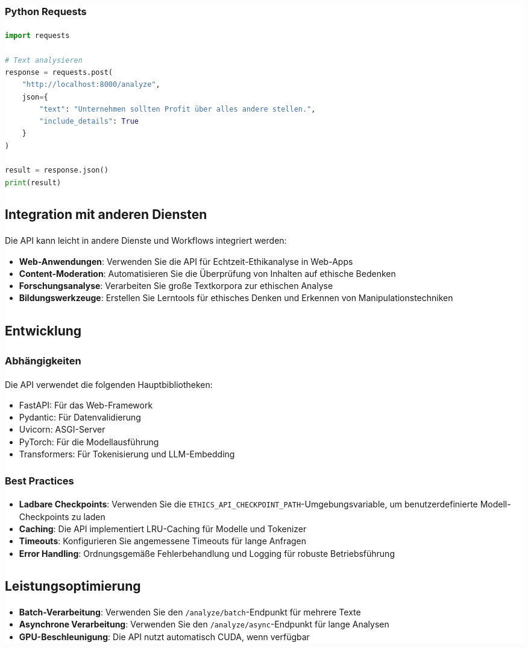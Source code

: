 ### Python Requests

```python
import requests

# Text analysieren
response = requests.post(
    "http://localhost:8000/analyze",
    json={
        "text": "Unternehmen sollten Profit über alles andere stellen.",
        "include_details": True
    }
)

result = response.json()
print(result)
```

## Integration mit anderen Diensten

Die API kann leicht in andere Dienste und Workflows integriert werden:

- **Web-Anwendungen**: Verwenden Sie die API für Echtzeit-Ethikanalyse in Web-Apps
- **Content-Moderation**: Automatisieren Sie die Überprüfung von Inhalten auf ethische Bedenken
- **Forschungsanalyse**: Verarbeiten Sie große Textkorpora zur ethischen Analyse
- **Bildungswerkzeuge**: Erstellen Sie Lerntools für ethisches Denken und Erkennen von Manipulationstechniken

## Entwicklung

### Abhängigkeiten

Die API verwendet die folgenden Hauptbibliotheken:

- FastAPI: Für das Web-Framework
- Pydantic: Für Datenvalidierung
- Uvicorn: ASGI-Server
- PyTorch: Für die Modellausführung
- Transformers: Für Tokenisierung und LLM-Embedding

### Best Practices

- **Ladbare Checkpoints**: Verwenden Sie die `ETHICS_API_CHECKPOINT_PATH`-Umgebungsvariable, um benutzerdefinierte Modell-Checkpoints zu laden
- **Caching**: Die API implementiert LRU-Caching für Modelle und Tokenizer
- **Timeouts**: Konfigurieren Sie angemessene Timeouts für lange Anfragen
- **Error Handling**: Ordnungsgemäße Fehlerbehandlung und Logging für robuste Betriebsführung

## Leistungsoptimierung

- **Batch-Verarbeitung**: Verwenden Sie den `/analyze/batch`-Endpunkt für mehrere Texte
- **Asynchrone Verarbeitung**: Verwenden Sie den `/analyze/async`-Endpunkt für lange Analysen
- **GPU-Beschleunigung**: Die API nutzt automatisch CUDA, wenn verfügbar

